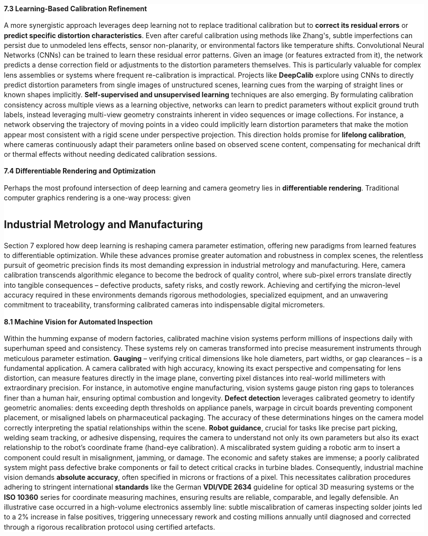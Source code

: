 **7.3 Learning-Based Calibration Refinement**

A more synergistic approach leverages deep learning not to replace traditional calibration but to **correct its residual errors** or **predict specific distortion characteristics**. Even after careful calibration using methods like Zhang's, subtle imperfections can persist due to unmodeled lens effects, sensor non-planarity, or environmental factors like temperature shifts. Convolutional Neural Networks (CNNs) can be trained to learn these residual error patterns. Given an image (or features extracted from it), the network predicts a dense correction field or adjustments to the distortion parameters themselves. This is particularly valuable for complex lens assemblies or systems where frequent re-calibration is impractical. Projects like **DeepCalib** explore using CNNs to directly predict distortion parameters from single images of unstructured scenes, learning cues from the warping of straight lines or known shapes implicitly. **Self-supervised and unsupervised learning** techniques are also emerging. By formulating calibration consistency across multiple views as a learning objective, networks can learn to predict parameters without explicit ground truth labels, instead leveraging multi-view geometry constraints inherent in video sequences or image collections. For instance, a network observing the trajectory of moving points in a video could implicitly learn distortion parameters that make the motion appear most consistent with a rigid scene under perspective projection. This direction holds promise for **lifelong calibration**, where cameras continuously adapt their parameters online based on observed scene content, compensating for mechanical drift or thermal effects without needing dedicated calibration sessions.

**7.4 Differentiable Rendering and Optimization**

Perhaps the most profound intersection of deep learning and camera geometry lies in **differentiable rendering**. Traditional computer graphics rendering is a one-way process: given

## Industrial Metrology and Manufacturing

Section 7 explored how deep learning is reshaping camera parameter estimation, offering new paradigms from learned features to differentiable optimization. While these advances promise greater automation and robustness in complex scenes, the relentless pursuit of geometric precision finds its most demanding expression in industrial metrology and manufacturing. Here, camera calibration transcends algorithmic elegance to become the bedrock of quality control, where sub-pixel errors translate directly into tangible consequences – defective products, safety risks, and costly rework. Achieving and certifying the micron-level accuracy required in these environments demands rigorous methodologies, specialized equipment, and an unwavering commitment to traceability, transforming calibrated cameras into indispensable digital micrometers.

**8.1 Machine Vision for Automated Inspection**

Within the humming expanse of modern factories, calibrated machine vision systems perform millions of inspections daily with superhuman speed and consistency. These systems rely on cameras transformed into precise measurement instruments through meticulous parameter estimation. **Gauging** – verifying critical dimensions like hole diameters, part widths, or gap clearances – is a fundamental application. A camera calibrated with high accuracy, knowing its exact perspective and compensating for lens distortion, can measure features directly in the image plane, converting pixel distances into real-world millimeters with extraordinary precision. For instance, in automotive engine manufacturing, vision systems gauge piston ring gaps to tolerances finer than a human hair, ensuring optimal combustion and longevity. **Defect detection** leverages calibrated geometry to identify geometric anomalies: dents exceeding depth thresholds on appliance panels, warpage in circuit boards preventing component placement, or misaligned labels on pharmaceutical packaging. The accuracy of these determinations hinges on the camera model correctly interpreting the spatial relationships within the scene. **Robot guidance**, crucial for tasks like precise part picking, welding seam tracking, or adhesive dispensing, requires the camera to understand not only its own parameters but also its exact relationship to the robot’s coordinate frame (hand-eye calibration). A miscalibrated system guiding a robotic arm to insert a component could result in misalignment, jamming, or damage. The economic and safety stakes are immense; a poorly calibrated system might pass defective brake components or fail to detect critical cracks in turbine blades. Consequently, industrial machine vision demands **absolute accuracy**, often specified in microns or fractions of a pixel. This necessitates calibration procedures adhering to stringent international **standards** like the German **VDI/VDE 2634** guideline for optical 3D measuring systems or the **ISO 10360** series for coordinate measuring machines, ensuring results are reliable, comparable, and legally defensible. An illustrative case occurred in a high-volume electronics assembly line: subtle miscalibration of cameras inspecting solder joints led to a 2% increase in false positives, triggering unnecessary rework and costing millions annually until diagnosed and corrected through a rigorous recalibration protocol using certified artefacts.
